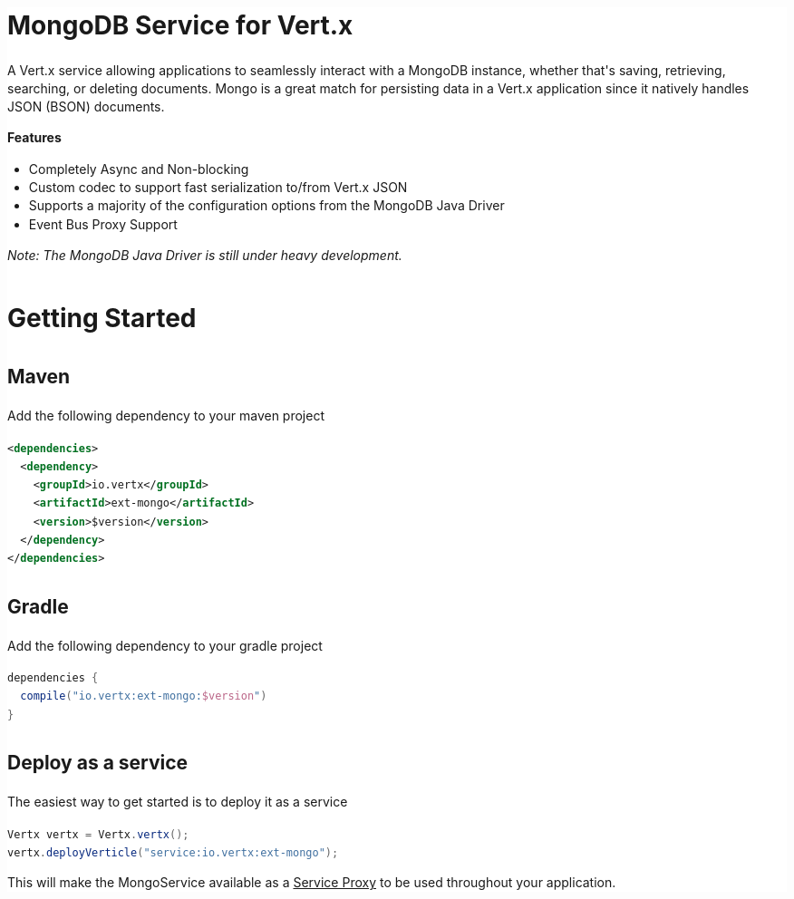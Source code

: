 # MongoDB Service for Vert.x

A Vert.x service allowing applications to seamlessly interact with a MongoDB instance, whether that's
saving, retrieving, searching, or deleting documents. Mongo is a great match for persisting data in a Vert.x application
since it natively handles JSON (BSON) documents.

**Features**
 - Completely Async and Non-blocking
 - Custom codec to support fast serialization to/from Vert.x JSON
 - Supports a majority of the configuration options from the MongoDB Java Driver
 - Event Bus Proxy Support

*Note: The MongoDB Java Driver is still under heavy development.*

# Getting Started

## Maven

Add the following dependency to your maven project

```xml
<dependencies>
  <dependency>
    <groupId>io.vertx</groupId>
    <artifactId>ext-mongo</artifactId>
    <version>$version</version>
  </dependency>
</dependencies>
```

## Gradle ##

Add the following dependency to your gradle project

```groovy
dependencies {
  compile("io.vertx:ext-mongo:$version")
}
```

## Deploy as a service

The easiest way to get started is to deploy it as a service

```java
Vertx vertx = Vertx.vertx();
vertx.deployVerticle("service:io.vertx:ext-mongo");
```

This will make the MongoService available as a [Service Proxy](#service-proxy) to be used throughout your application.
